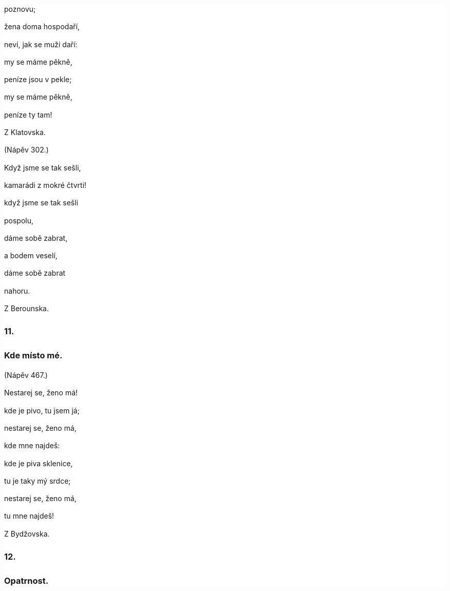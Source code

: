 poznovu;

žena doma hospodaří,

neví, jak se muži daří:

my se máme pěkně,

peníze jsou v pekle;

my se máme pěkně,

peníze ty tam!

Z Klatovska.

(Nápěv 302.)

Když jsme se tak sešli,

kamarádi z mokré čtvrti!

když jsme se tak sešli

pospolu,

dáme sobě zabrat,

a bodem veselí,

dáme sobě zabrat

nahoru.

Z Berounska.

### 11.

### Kde místo mé.

(Nápěv 467.)

Nestarej se, ženo má!

kde je pivo, tu jsem já;

nestarej se, ženo má,

kde mne najdeš:

kde je piva sklenice,

tu je taky mý srdce;

nestarej se, ženo má,

tu mne najdeš!

Z Bydžovska.

### 12.

### Opatrnost.
